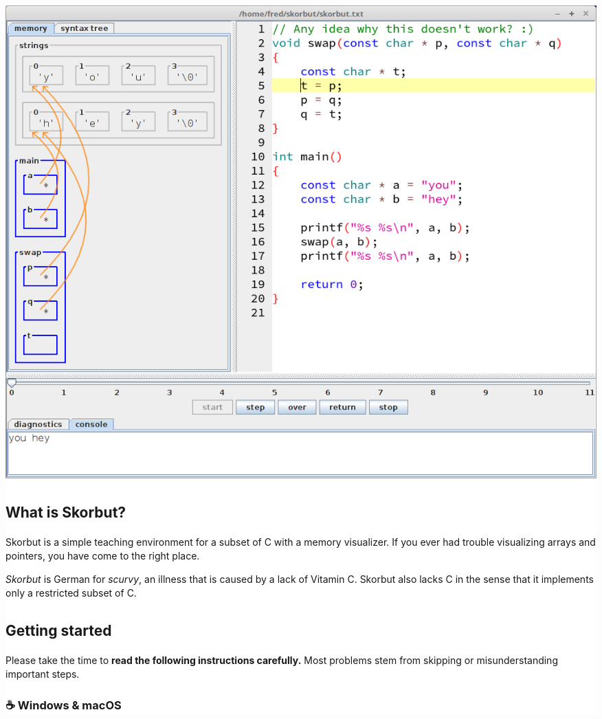 ![swap](skorbut.png)

## What is Skorbut?

Skorbut is a simple teaching environment for a subset of C with a memory visualizer.
If you ever had trouble visualizing arrays and pointers, you have come to the right place.

*Skorbut* is German for *scurvy*, an illness that is caused by a lack of Vitamin C.
Skorbut also lacks C in the sense that it implements only a restricted subset of C.

## Getting started

Please take the time to **read the following instructions carefully.**
Most problems stem from skipping or misunderstanding important steps.

### ☕ Windows & macOS

